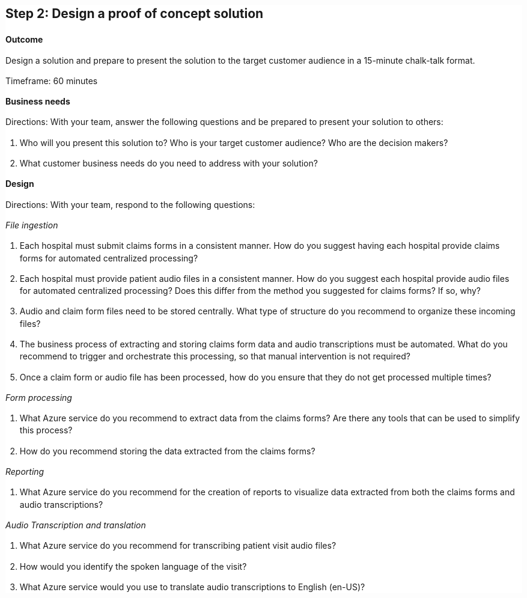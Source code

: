 ## Step 2: Design a proof of concept solution

**Outcome**

Design a solution and prepare to present the solution to the target customer audience in a 15-minute chalk-talk format.

Timeframe: 60 minutes

**Business needs**

Directions:  With your team, answer the following questions and be prepared to present your solution to others:

1.  Who will you present this solution to? Who is your target customer audience? Who are the decision makers?

2.  What customer business needs do you need to address with your solution?

**Design**

Directions: With your team, respond to the following questions:

*File ingestion*

1. Each hospital must submit claims forms in a consistent manner. How do you suggest having each hospital provide claims forms for automated centralized processing?

2. Each hospital must provide patient audio files in a consistent manner. How do you suggest each hospital provide audio files for automated centralized processing? Does this differ from the method you suggested for claims forms? If so, why?

3. Audio and claim form files need to be stored centrally. What type of structure do you recommend to organize these incoming files?

4. The business process of extracting and storing claims form data and audio transcriptions must be automated. What do you recommend to trigger and orchestrate this processing, so that manual intervention is not required?

5. Once a claim form or audio file has been processed, how do you ensure that they do not get processed multiple times?

*Form processing*

1. What Azure service do you recommend to extract data from the claims forms? Are there any tools that can be used to simplify this process?

2. How do you recommend storing the data extracted from the claims forms?

*Reporting*

1. What Azure service do you recommend for the creation of reports to visualize data extracted from both the claims forms and audio transcriptions?

*Audio Transcription and translation*

1. What Azure service do you recommend for transcribing patient visit audio files?

2. How would you identify the spoken language of the visit?

3. What Azure service would you use to translate audio transcriptions to English (en-US)?
